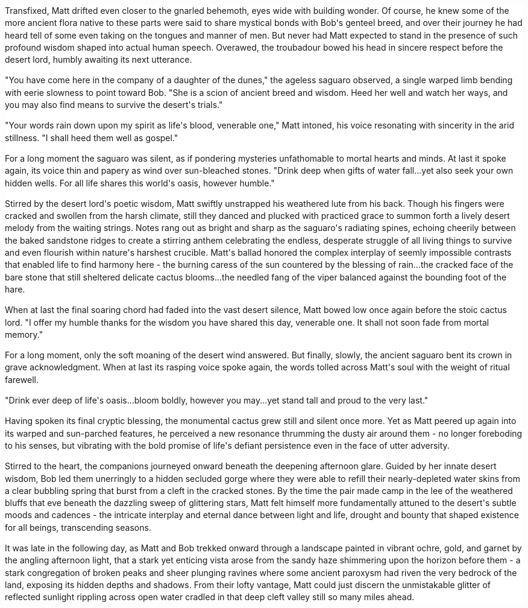 Transfixed, Matt drifted even closer to the gnarled behemoth, eyes wide with building wonder. Of course, he knew some of the more ancient flora native to these parts were said to share mystical bonds with Bob's genteel breed, and over their journey he had heard tell of some even taking on the tongues and manner of men. But never had Matt expected to stand in the presence of such profound wisdom shaped into actual human speech. Overawed, the troubadour bowed his head in sincere respect before the desert lord, humbly awaiting its next utterance.

"You have come here in the company of a daughter of the dunes," the ageless saguaro observed, a single warped limb bending with eerie slowness to point toward Bob. "She is a scion of ancient breed and wisdom. Heed her well and watch her ways, and you may also find means to survive the desert's trials."

"Your words rain down upon my spirit as life's blood, venerable one," Matt intoned, his voice resonating with sincerity in the arid stillness. "I shall heed them well as gospel."

For a long moment the saguaro was silent, as if pondering mysteries unfathomable to mortal hearts and minds. At last it spoke again, its voice thin and papery as wind over sun-bleached stones. "Drink deep when gifts of water fall...yet also seek your own hidden wells. For all life shares this world's oasis, however humble."

Stirred by the desert lord's poetic wisdom, Matt swiftly unstrapped his weathered lute from his back. Though his fingers were cracked and swollen from the harsh climate, still they danced and plucked with practiced grace to summon forth a lively desert melody from the waiting strings. Notes rang out as bright and sharp as the saguaro's radiating spines, echoing cheerily between the baked sandstone ridges to create a stirring anthem celebrating the endless, desperate struggle of all living things to survive and even flourish within nature's harshest crucible. Matt's ballad honored the complex interplay of seemly impossible contrasts that enabled life to find harmony here - the burning caress of the sun countered by the blessing of rain...the cracked face of the bare stone that still sheltered delicate cactus blooms...the needled fang of the viper balanced against the bounding foot of the hare.

When at last the final soaring chord had faded into the vast desert silence, Matt bowed low once again before the stoic cactus lord. "I offer my humble thanks for the wisdom you have shared this day, venerable one. It shall not soon fade from mortal memory."

For a long moment, only the soft moaning of the desert wind answered. But finally, slowly, the ancient saguaro bent its crown in grave acknowledgment. When at last its rasping voice spoke again, the words tolled across Matt's soul with the weight of ritual farewell.

"Drink ever deep of life's oasis...bloom boldly, however you may...yet stand tall and proud to the very last."

Having spoken its final cryptic blessing, the monumental cactus grew still and silent once more. Yet as Matt peered up again into its warped and sun-parched features, he perceived a new resonance thrumming the dusty air around them - no longer foreboding to his senses, but vibrating with the bold promise of life's defiant persistence even in the face of utter adversity.

Stirred to the heart, the companions journeyed onward beneath the deepening afternoon glare. Guided by her innate desert wisdom, Bob led them unerringly to a hidden secluded gorge where they were able to refill their nearly-depleted water skins from a clear bubbling spring that burst from a cleft in the cracked stones. By the time the pair made camp in the lee of the weathered bluffs that eve beneath the dazzling sweep of glittering stars, Matt felt himself more fundamentally attuned to the desert's subtle moods and cadences - the intricate interplay and eternal dance between light and life, drought and bounty that shaped existence for all beings, transcending seasons.

It was late in the following day, as Matt and Bob trekked onward through a landscape painted in vibrant ochre, gold, and garnet by the angling afternoon light, that a stark yet enticing vista arose from the sandy haze shimmering upon the horizon before them - a stark congregation of broken peaks and sheer plunging ravines where some ancient paroxysm had riven the very bedrock of the land, exposing its hidden depths and shadows. From their lofty vantage, Matt could just discern the unmistakable glitter of reflected sunlight rippling across open water cradled in that deep cleft valley still so many miles ahead.
